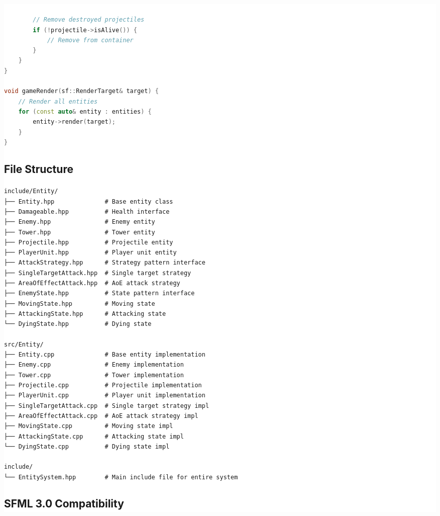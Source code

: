 ```cpp
        
        // Remove destroyed projectiles
        if (!projectile->isAlive()) {
            // Remove from container
        }
    }
}

void gameRender(sf::RenderTarget& target) {
    // Render all entities
    for (const auto& entity : entities) {
        entity->render(target);
    }
}
```

## File Structure

```
include/Entity/
├── Entity.hpp              # Base entity class
├── Damageable.hpp          # Health interface
├── Enemy.hpp               # Enemy entity
├── Tower.hpp               # Tower entity
├── Projectile.hpp          # Projectile entity
├── PlayerUnit.hpp          # Player unit entity
├── AttackStrategy.hpp      # Strategy pattern interface
├── SingleTargetAttack.hpp  # Single target strategy
├── AreaOfEffectAttack.hpp  # AoE attack strategy
├── EnemyState.hpp          # State pattern interface
├── MovingState.hpp         # Moving state
├── AttackingState.hpp      # Attacking state
└── DyingState.hpp          # Dying state

src/Entity/
├── Entity.cpp              # Base entity implementation
├── Enemy.cpp               # Enemy implementation
├── Tower.cpp               # Tower implementation
├── Projectile.cpp          # Projectile implementation
├── PlayerUnit.cpp          # Player unit implementation
├── SingleTargetAttack.cpp  # Single target strategy impl
├── AreaOfEffectAttack.cpp  # AoE attack strategy impl
├── MovingState.cpp         # Moving state impl
├── AttackingState.cpp      # Attacking state impl
└── DyingState.cpp          # Dying state impl

include/
└── EntitySystem.hpp        # Main include file for entire system
```

## SFML 3.0 Compatibility
